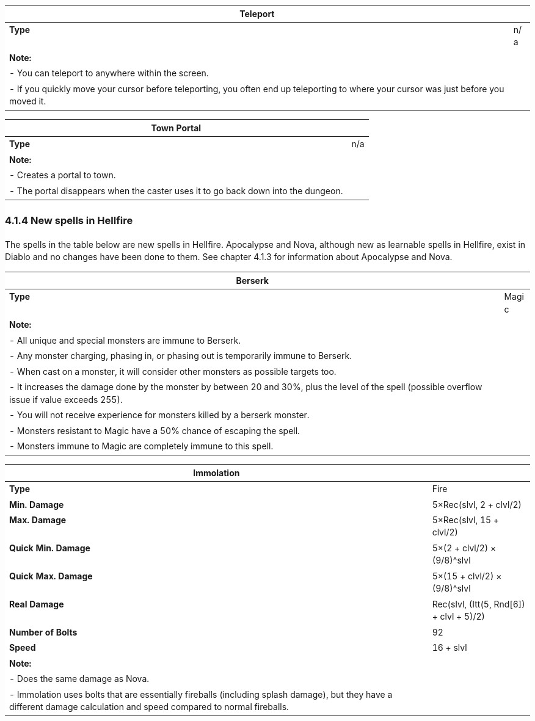 | **Teleport** |  |
|------------|--------------------------------------------------------------|
| **Type**   | n/a |
| **Note:**  | |
| - You can teleport to anywhere within the screen. |
| - If you quickly move your cursor before teleporting, you often end up teleporting to where your cursor was just before you moved it. |

| **Town Portal** |  |
|---------------|--------------------------------------------------------------|
| **Type**      | n/a |
| **Note:**     | |
| - Creates a portal to town. |
| - The portal disappears when the caster uses it to go back down into the dungeon. |


### 4.1.4 New spells in Hellfire

The spells in the table below are new spells in Hellfire. Apocalypse and Nova, although new as learnable spells in Hellfire, exist in Diablo and no changes have been done to them. See chapter 4.1.3 for information about Apocalypse and Nova.

| **Berserk** |  |
|------------|--------------------------------------------------------------|
| **Type**   | Magic |
| **Note:**  | |
| - All unique and special monsters are immune to Berserk. |
| - Any monster charging, phasing in, or phasing out is temporarily immune to Berserk. |
| - When cast on a monster, it will consider other monsters as possible targets too. |
| - It increases the damage done by the monster by between 20 and 30%, plus the level of the spell (possible overflow issue if value exceeds 255). |
| - You will not receive experience for monsters killed by a berserk monster. |
| - Monsters resistant to Magic have a 50% chance of escaping the spell. |
| - Monsters immune to Magic are completely immune to this spell. |

| **Immolation** |  |
|--------------|--------------------------------------------------------------|
| **Type**     | Fire |
| **Min. Damage** | 5×Rec(slvl, 2 + clvl/2) |
| **Max. Damage** | 5×Rec(slvl, 15 + clvl/2) |
| **Quick Min. Damage** | 5×(2 + clvl/2) × (9/8)^slvl |
| **Quick Max. Damage** | 5×(15 + clvl/2) × (9/8)^slvl |
| **Real Damage** | Rec(slvl, (Itt(5, Rnd[6]) + clvl + 5)/2) |
| **Number of Bolts** | 92 |
| **Speed** | 16 + slvl |
| **Note:** | |
| - Does the same damage as Nova. |
| - Immolation uses bolts that are essentially fireballs (including splash damage), but they have a different damage calculation and speed compared to normal fireballs. |


[^1]: Only appears in multiplayer games.  
[^2]: Only appears on scrolls or staves. In Hellfire, you can learn Nova and Apocalypse normally, though.  
[^3]: Only appears on scrolls.  
[^4]: Only appears on staves.  
[^5]: Found in Hellfire only.
[^1]: This is also the amount of mana you receive when you read a book of the spell.  
[^2]: There is no requirement to cast a spell from a unique staff.  
[^3]: You can only learn this spell in *Hellfire*.  
[^4]: *Healing* and *Heal Other* cost `8 + 2×clvl - 3×slvl` mana to cast.
[^1]: **Chain Lightning** will produce one lightning bolt that is targeted just as normal lightning. The other bolts are automatically targeted.  
[^2]: If there is no monster targeted, **Stone Curse** and **Berserk** will affect the monster closest to the cursor.  
[^3]: **Jester** casts another random spell. See each individual spell for behavior.  
[^4]: The direction of **Lightning Wall** and **Fire Wall** is always perpendicular to the caster.  